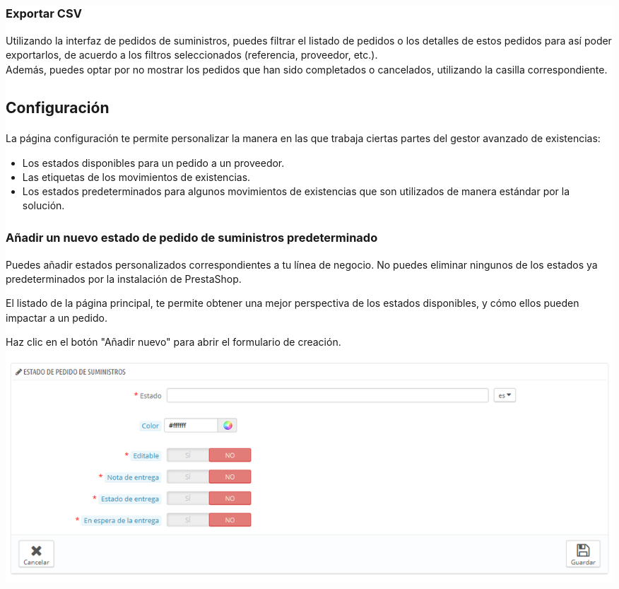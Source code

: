 ### Exportar CSV <a href="#presentaciondelainterfazback-officeparagestionarelstock-exportarcsv" id="presentaciondelainterfazback-officeparagestionarelstock-exportarcsv"></a>

Utilizando la interfaz de pedidos de suministros, puedes filtrar el listado de pedidos o los detalles de estos pedidos para así poder exportarlos, de acuerdo a los filtros seleccionados (referencia, proveedor, etc.).\
&#x20;Además, puedes optar por no mostrar los pedidos que han sido completados o cancelados, utilizando la casilla correspondiente.

## Configuración <a href="#presentaciondelainterfazback-officeparagestionarelstock-configuracion" id="presentaciondelainterfazback-officeparagestionarelstock-configuracion"></a>

La página configuración te permite personalizar la manera en las que trabaja ciertas partes del gestor avanzado de existencias:

* Los estados disponibles para un pedido a un proveedor.
* Las etiquetas de los movimientos de existencias.
* Los estados predeterminados para algunos movimientos de existencias que son utilizados de manera estándar por la solución.

### Añadir un nuevo estado de pedido de suministros predeterminado <a href="#presentaciondelainterfazback-officeparagestionarelstock-anadirunnuevoestadodepedidodesuministrospred" id="presentaciondelainterfazback-officeparagestionarelstock-anadirunnuevoestadodepedidodesuministrospred"></a>

Puedes añadir estados personalizados correspondientes a tu línea de negocio. No puedes eliminar ningunos de los estados ya predeterminados por la instalación de PrestaShop.

El listado de la página principal, te permite obtener una mejor perspectiva de los estados disponibles, y cómo ellos pueden impactar a un pedido.

Haz clic en el botón "Añadir nuevo" para abrir el formulario de creación.

![](../../../.gitbook/assets/30245196.png)
